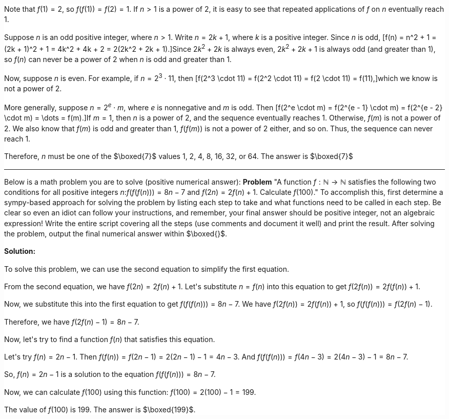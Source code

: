 Note that $f(1) = 2,$ so $f(f(1)) = f(2) = 1.$  If $n > 1$ is a power of 2, it is easy to see that repeated applications of $f$ on $n$ eventually reach 1.

Suppose $n$ is an odd positive integer, where $n > 1.$  Write $n = 2k + 1,$ where $k$ is a positive integer.  Since $n$ is odd,
\[f(n) = n^2 + 1 = (2k + 1)^2 + 1 = 4k^2 + 4k + 2 = 2(2k^2 + 2k + 1).\]Since $2k^2 + 2k$ is always even, $2k^2 + 2k + 1$ is always odd (and greater than 1), so $f(n)$ can never be a power of 2 when $n$ is odd and greater than 1.

Now, suppose $n$ is even.  For example, if $n = 2^3 \cdot 11,$ then
\[f(2^3 \cdot 11) = f(2^2 \cdot 11) = f(2 \cdot 11) = f(11),\]which we know is not a power of 2.

More generally, suppose $n = 2^e \cdot m,$ where $e$ is nonnegative and $m$ is odd.  Then
\[f(2^e \cdot m) = f(2^{e - 1} \cdot m) = f(2^{e - 2} \cdot m) = \dots = f(m).\]If $m = 1,$ then $n$ is a power of 2, and the sequence eventually reaches 1.  Otherwise, $f(m)$ is not a power of 2.  We also know that $f(m)$ is odd and greater than 1, $f(f(m))$ is not a power of 2 either, and so on.  Thus, the sequence can never reach 1.

Therefore, $n$ must be one of the $\boxed{7}$ values 1, 2, 4, 8, 16, 32, or 64. The answer is $\boxed{7}$


---

Below is a math problem you are to solve (positive numerical answer):
**Problem**
"A function $f: \mathbb N \to \mathbb N$ satisfies the following two conditions for all positive integers $n$:$f(f(f(n)))=8n-7$ and $f(2n)=2f(n)+1$. Calculate $f(100)$."
To accomplish this, first determine a sympy-based approach for solving the problem by listing each step to take and what functions need to be called in each step. Be clear so even an idiot can follow your instructions, and remember, your final answer should be positive integer, not an algebraic expression!
Write the entire script covering all the steps (use comments and document it well) and print the result. After solving the problem, output the final numerical answer within $\boxed{}$.

**Solution:** 



To solve this problem, we can use the second equation to simplify the first equation.

From the second equation, we have $f(2n) = 2f(n) + 1$. Let's substitute $n = f(n)$ into this equation to get $f(2f(n)) = 2f(f(n)) + 1$.

Now, we substitute this into the first equation to get $f(f(f(n))) = 8n - 7$. We have $f(2f(n)) = 2f(f(n)) + 1$, so $f(f(f(n))) = f(2f(n) - 1)$.

Therefore, we have $f(2f(n) - 1) = 8n - 7$.

Now, let's try to find a function $f(n)$ that satisfies this equation.

Let's try $f(n) = 2n - 1$. Then $f(f(n)) = f(2n - 1) = 2(2n - 1) - 1 = 4n - 3$. And $f(f(f(n))) = f(4n - 3) = 2(4n - 3) - 1 = 8n - 7$.

So, $f(n) = 2n - 1$ is a solution to the equation $f(f(f(n))) = 8n - 7$.

Now, we can calculate $f(100)$ using this function: $f(100) = 2(100) - 1 = 199$.

The value of $f(100)$ is 199. The answer is $\boxed{199}$.
